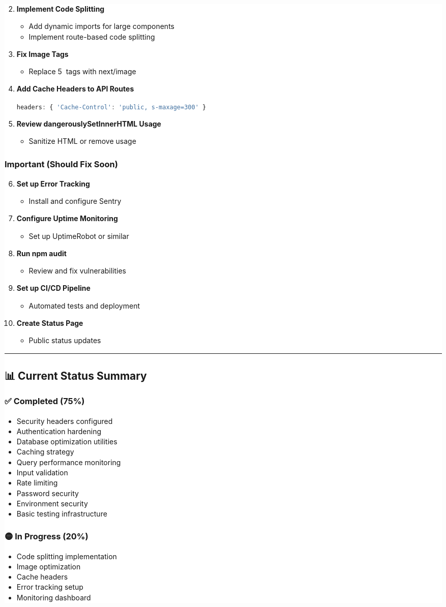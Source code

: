 2. **Implement Code Splitting**
   - Add dynamic imports for large components
   - Implement route-based code splitting

3. **Fix Image Tags**
   - Replace 5 <img> tags with next/image

4. **Add Cache Headers to API Routes**
   ```typescript
   headers: { 'Cache-Control': 'public, s-maxage=300' }
   ```

5. **Review dangerouslySetInnerHTML Usage**
   - Sanitize HTML or remove usage

### Important (Should Fix Soon)

6. **Set up Error Tracking**
   - Install and configure Sentry

7. **Configure Uptime Monitoring**
   - Set up UptimeRobot or similar

8. **Run npm audit**
   - Review and fix vulnerabilities

9. **Set up CI/CD Pipeline**
   - Automated tests and deployment

10. **Create Status Page**
    - Public status updates

---

## 📊 Current Status Summary

### ✅ Completed (75%)

- Security headers configured
- Authentication hardening
- Database optimization utilities
- Caching strategy
- Query performance monitoring
- Input validation
- Rate limiting
- Password security
- Environment security
- Basic testing infrastructure

### 🟡 In Progress (20%)

- Code splitting implementation
- Image optimization
- Cache headers
- Error tracking setup
- Monitoring dashboard
